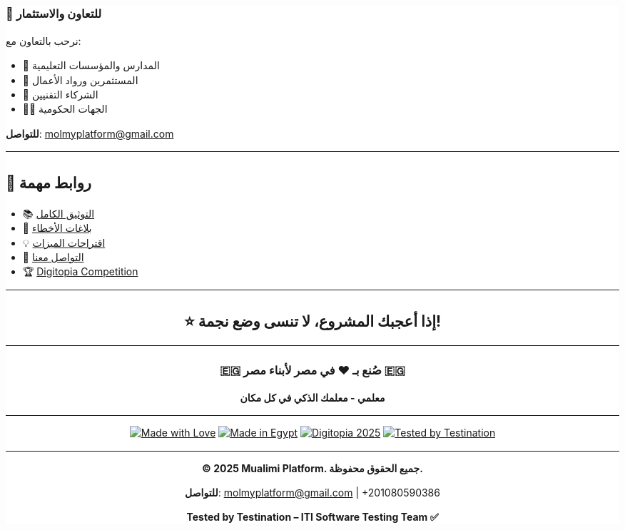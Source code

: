 
### 🤝 للتعاون والاستثمار

نرحب بالتعاون مع:
- 🏫 المدارس والمؤسسات التعليمية
- 💼 المستثمرين ورواد الأعمال
- 🤝 الشركاء التقنيين
- 👨‍💼 الجهات الحكومية

**للتواصل**: molmyplatform@gmail.com

</div>

---

## 📌 روابط مهمة

- 📚 [التوثيق الكامل](https://github.com/Mo3lmy/Mo3almy-Digitopia-Copy/tree/main/docs)
- 🐛 [بلاغات الأخطاء](https://github.com/Mo3lmy/Mo3almy-Digitopia-Copy/issues)
- 💡 [اقتراحات الميزات](https://github.com/Mo3lmy/Mo3almy-Digitopia-Copy/discussions)
- 📧 [التواصل معنا](mailto:molmyplatform@gmail.com)
- 🏆 [Digitopia Competition](https://digitopia.gov.eg)

---

<div align="center">

## ⭐ إذا أعجبك المشروع، لا تنسى وضع نجمة!

---

### 🇪🇬 صُنع بـ ❤️ في مصر لأبناء مصر 🇪🇬

**معلمي - معلمك الذكي في كل مكان**

---

[![Made with Love](https://img.shields.io/badge/Made%20with-❤️-red.svg?style=for-the-badge)](https://github.com/Mo3lmy/Mo3almy-Digitopia-Copy)
[![Made in Egypt](https://img.shields.io/badge/Made%20in-Egypt%20🇪🇬-green.svg?style=for-the-badge)](https://github.com/Mo3lmy/Mo3almy-Digitopia-Copy)
[![Digitopia 2025](https://img.shields.io/badge/Digitopia-2025-blue.svg?style=for-the-badge)](https://digitopia.gov.eg)
[![Tested by Testination](https://img.shields.io/badge/Tested%20by-Testination%20✅-success.svg?style=for-the-badge)](https://github.com/Mo3lmy/Mo3almy-Digitopia-Copy)

---

**© 2025 Mualimi Platform. جميع الحقوق محفوظة.**

**للتواصل**: molmyplatform@gmail.com | +201080590386

**Tested by Testination – ITI Software Testing Team ✅**

</div>
